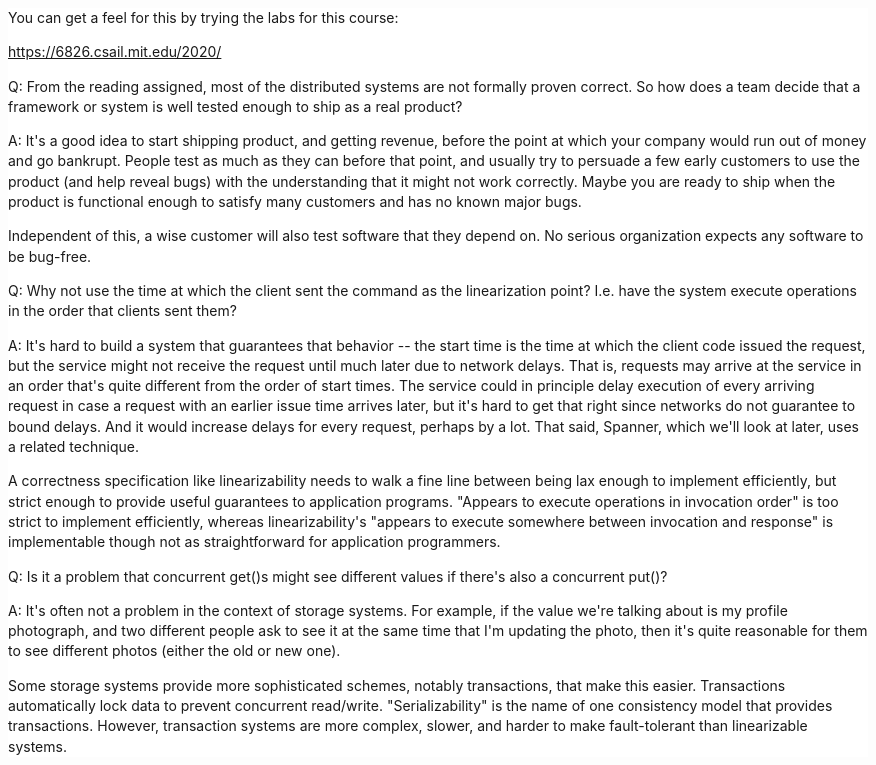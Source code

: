 You can get a feel for this by trying the labs for this course:

  https://6826.csail.mit.edu/2020/

Q: From the reading assigned, most of the distributed systems are not
formally proven correct. So how does a team decide that a
framework or system is well tested enough to ship as a real product?

A: It's a good idea to start shipping product, and getting revenue, before
the point at which your company would run out of money and go bankrupt.
People test as much as they can before that point, and usually try to
persuade a few early customers to use the product (and help reveal bugs)
with the understanding that it might not work correctly. Maybe you are
ready to ship when the product is functional enough to satisfy many
customers and has no known major bugs.

Independent of this, a wise customer will also test software that they
depend on. No serious organization expects any software to be bug-free.

Q: Why not use the time at which the client sent the command as the
linearization point? I.e. have the system execute operations in the
order that clients sent them?

A: It's hard to build a system that guarantees that behavior -- the start
time is the time at which the client code issued the request, but the
service might not receive the request until much later due to network
delays. That is, requests may arrive at the service in an order that's
quite different from the order of start times. The service could in
principle delay execution of every arriving request in case a request
with an earlier issue time arrives later, but it's hard to get that
right since networks do not guarantee to bound delays. And it would
increase delays for every request, perhaps by a lot. That said, Spanner,
which we'll look at later, uses a related technique.

A correctness specification like linearizability needs to walk a fine
line between being lax enough to implement efficiently, but strict
enough to provide useful guarantees to application programs. "Appears to
execute operations in invocation order" is too strict to implement
efficiently, whereas linearizability's "appears to execute somewhere
between invocation and response" is implementable though not as
straightforward for application programmers.

Q: Is it a problem that concurrent get()s might see different values if
there's also a concurrent put()?

A: It's often not a problem in the context of storage systems. For
example, if the value we're talking about is my profile photograph,
and two different people ask to see it at the same time that I'm
updating the photo, then it's quite reasonable for them to see
different photos (either the old or new one).

Some storage systems provide more sophisticated schemes, notably
transactions, that make this easier. Transactions automatically lock
data to prevent concurrent read/write. "Serializability" is the name of
one consistency model that provides transactions. However, transaction
systems are more complex, slower, and harder to make fault-tolerant than
linearizable systems.